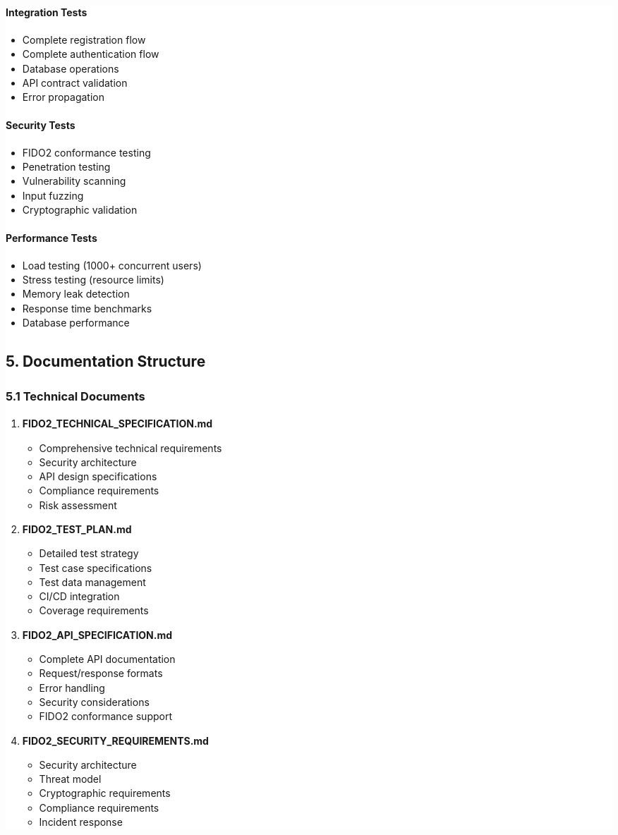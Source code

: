 #### Integration Tests
- Complete registration flow
- Complete authentication flow
- Database operations
- API contract validation
- Error propagation

#### Security Tests
- FIDO2 conformance testing
- Penetration testing
- Vulnerability scanning
- Input fuzzing
- Cryptographic validation

#### Performance Tests
- Load testing (1000+ concurrent users)
- Stress testing (resource limits)
- Memory leak detection
- Response time benchmarks
- Database performance

## 5. Documentation Structure

### 5.1 Technical Documents

1. **FIDO2_TECHNICAL_SPECIFICATION.md**
   - Comprehensive technical requirements
   - Security architecture
   - API design specifications
   - Compliance requirements
   - Risk assessment

2. **FIDO2_TEST_PLAN.md**
   - Detailed test strategy
   - Test case specifications
   - Test data management
   - CI/CD integration
   - Coverage requirements

3. **FIDO2_API_SPECIFICATION.md**
   - Complete API documentation
   - Request/response formats
   - Error handling
   - Security considerations
   - FIDO2 conformance support

4. **FIDO2_SECURITY_REQUIREMENTS.md**
   - Security architecture
   - Threat model
   - Cryptographic requirements
   - Compliance requirements
   - Incident response
